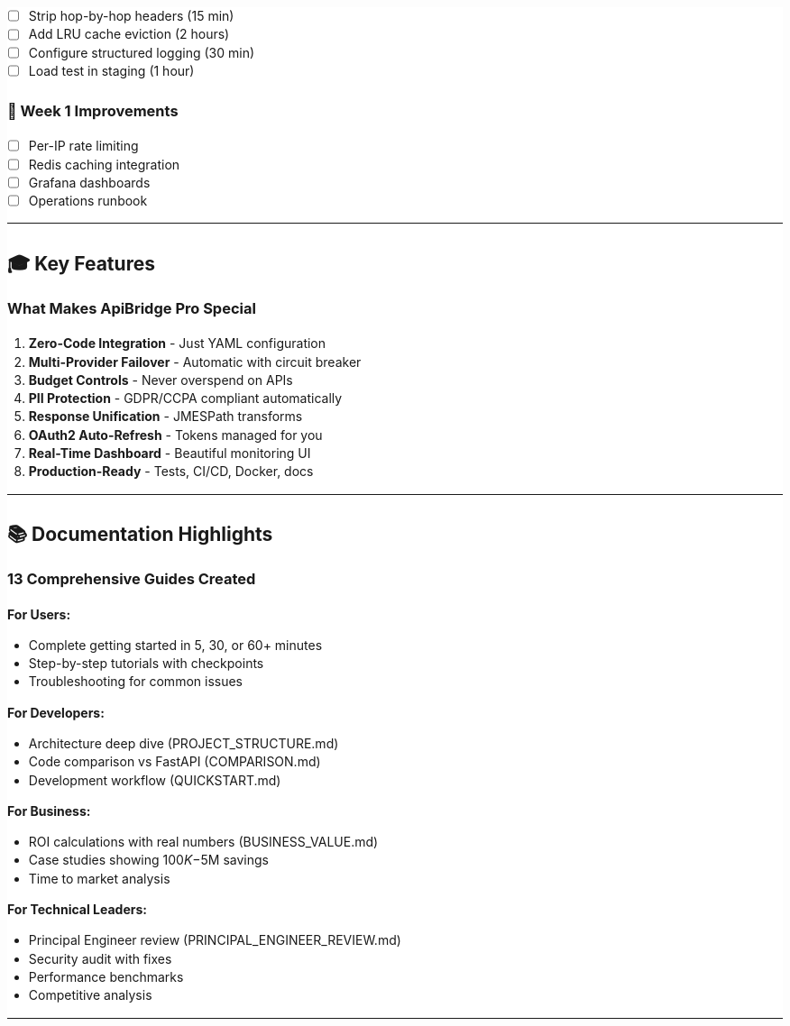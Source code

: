 - [ ] Strip hop-by-hop headers (15 min)
- [ ] Add LRU cache eviction (2 hours)
- [ ] Configure structured logging (30 min)
- [ ] Load test in staging (1 hour)

### 📅 Week 1 Improvements

- [ ] Per-IP rate limiting
- [ ] Redis caching integration
- [ ] Grafana dashboards
- [ ] Operations runbook

---

## 🎓 Key Features

### What Makes ApiBridge Pro Special

1. **Zero-Code Integration** - Just YAML configuration
2. **Multi-Provider Failover** - Automatic with circuit breaker
3. **Budget Controls** - Never overspend on APIs
4. **PII Protection** - GDPR/CCPA compliant automatically
5. **Response Unification** - JMESPath transforms
6. **OAuth2 Auto-Refresh** - Tokens managed for you
7. **Real-Time Dashboard** - Beautiful monitoring UI
8. **Production-Ready** - Tests, CI/CD, Docker, docs

---

## 📚 Documentation Highlights

### 13 Comprehensive Guides Created

**For Users:**
- Complete getting started in 5, 30, or 60+ minutes
- Step-by-step tutorials with checkpoints
- Troubleshooting for common issues

**For Developers:**
- Architecture deep dive (PROJECT_STRUCTURE.md)
- Code comparison vs FastAPI (COMPARISON.md)
- Development workflow (QUICKSTART.md)

**For Business:**
- ROI calculations with real numbers (BUSINESS_VALUE.md)
- Case studies showing $100K-$5M savings
- Time to market analysis

**For Technical Leaders:**
- Principal Engineer review (PRINCIPAL_ENGINEER_REVIEW.md)
- Security audit with fixes
- Performance benchmarks
- Competitive analysis

---